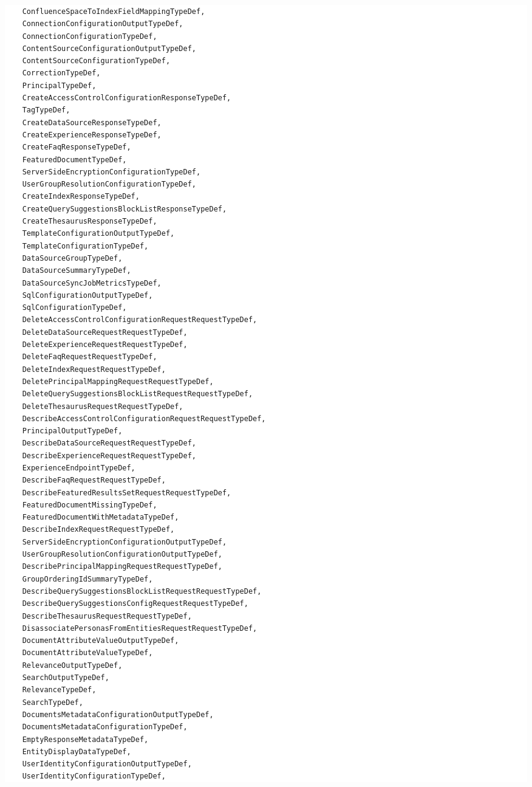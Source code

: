 ```python
    ConfluenceSpaceToIndexFieldMappingTypeDef,
    ConnectionConfigurationOutputTypeDef,
    ConnectionConfigurationTypeDef,
    ContentSourceConfigurationOutputTypeDef,
    ContentSourceConfigurationTypeDef,
    CorrectionTypeDef,
    PrincipalTypeDef,
    CreateAccessControlConfigurationResponseTypeDef,
    TagTypeDef,
    CreateDataSourceResponseTypeDef,
    CreateExperienceResponseTypeDef,
    CreateFaqResponseTypeDef,
    FeaturedDocumentTypeDef,
    ServerSideEncryptionConfigurationTypeDef,
    UserGroupResolutionConfigurationTypeDef,
    CreateIndexResponseTypeDef,
    CreateQuerySuggestionsBlockListResponseTypeDef,
    CreateThesaurusResponseTypeDef,
    TemplateConfigurationOutputTypeDef,
    TemplateConfigurationTypeDef,
    DataSourceGroupTypeDef,
    DataSourceSummaryTypeDef,
    DataSourceSyncJobMetricsTypeDef,
    SqlConfigurationOutputTypeDef,
    SqlConfigurationTypeDef,
    DeleteAccessControlConfigurationRequestRequestTypeDef,
    DeleteDataSourceRequestRequestTypeDef,
    DeleteExperienceRequestRequestTypeDef,
    DeleteFaqRequestRequestTypeDef,
    DeleteIndexRequestRequestTypeDef,
    DeletePrincipalMappingRequestRequestTypeDef,
    DeleteQuerySuggestionsBlockListRequestRequestTypeDef,
    DeleteThesaurusRequestRequestTypeDef,
    DescribeAccessControlConfigurationRequestRequestTypeDef,
    PrincipalOutputTypeDef,
    DescribeDataSourceRequestRequestTypeDef,
    DescribeExperienceRequestRequestTypeDef,
    ExperienceEndpointTypeDef,
    DescribeFaqRequestRequestTypeDef,
    DescribeFeaturedResultsSetRequestRequestTypeDef,
    FeaturedDocumentMissingTypeDef,
    FeaturedDocumentWithMetadataTypeDef,
    DescribeIndexRequestRequestTypeDef,
    ServerSideEncryptionConfigurationOutputTypeDef,
    UserGroupResolutionConfigurationOutputTypeDef,
    DescribePrincipalMappingRequestRequestTypeDef,
    GroupOrderingIdSummaryTypeDef,
    DescribeQuerySuggestionsBlockListRequestRequestTypeDef,
    DescribeQuerySuggestionsConfigRequestRequestTypeDef,
    DescribeThesaurusRequestRequestTypeDef,
    DisassociatePersonasFromEntitiesRequestRequestTypeDef,
    DocumentAttributeValueOutputTypeDef,
    DocumentAttributeValueTypeDef,
    RelevanceOutputTypeDef,
    SearchOutputTypeDef,
    RelevanceTypeDef,
    SearchTypeDef,
    DocumentsMetadataConfigurationOutputTypeDef,
    DocumentsMetadataConfigurationTypeDef,
    EmptyResponseMetadataTypeDef,
    EntityDisplayDataTypeDef,
    UserIdentityConfigurationOutputTypeDef,
    UserIdentityConfigurationTypeDef,
```